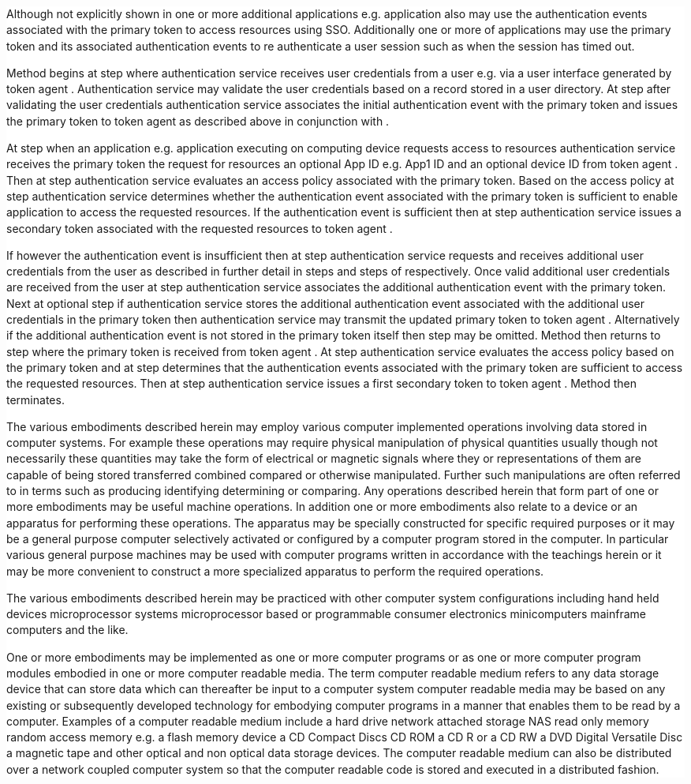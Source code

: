 Although not explicitly shown in one or more additional applications e.g. application also may use the authentication events associated with the primary token to access resources using SSO. Additionally one or more of applications may use the primary token and its associated authentication events to re authenticate a user session such as when the session has timed out.

Method begins at step where authentication service receives user credentials from a user e.g. via a user interface generated by token agent . Authentication service may validate the user credentials based on a record stored in a user directory. At step after validating the user credentials authentication service associates the initial authentication event with the primary token and issues the primary token to token agent as described above in conjunction with .

At step when an application e.g. application executing on computing device requests access to resources authentication service receives the primary token the request for resources an optional App ID e.g. App1 ID and an optional device ID from token agent . Then at step authentication service evaluates an access policy associated with the primary token. Based on the access policy at step authentication service determines whether the authentication event associated with the primary token is sufficient to enable application to access the requested resources. If the authentication event is sufficient then at step authentication service issues a secondary token associated with the requested resources to token agent .

If however the authentication event is insufficient then at step authentication service requests and receives additional user credentials from the user as described in further detail in steps and steps of respectively. Once valid additional user credentials are received from the user at step authentication service associates the additional authentication event with the primary token. Next at optional step if authentication service stores the additional authentication event associated with the additional user credentials in the primary token then authentication service may transmit the updated primary token to token agent . Alternatively if the additional authentication event is not stored in the primary token itself then step may be omitted. Method then returns to step where the primary token is received from token agent . At step authentication service evaluates the access policy based on the primary token and at step determines that the authentication events associated with the primary token are sufficient to access the requested resources. Then at step authentication service issues a first secondary token to token agent . Method then terminates.

The various embodiments described herein may employ various computer implemented operations involving data stored in computer systems. For example these operations may require physical manipulation of physical quantities usually though not necessarily these quantities may take the form of electrical or magnetic signals where they or representations of them are capable of being stored transferred combined compared or otherwise manipulated. Further such manipulations are often referred to in terms such as producing identifying determining or comparing. Any operations described herein that form part of one or more embodiments may be useful machine operations. In addition one or more embodiments also relate to a device or an apparatus for performing these operations. The apparatus may be specially constructed for specific required purposes or it may be a general purpose computer selectively activated or configured by a computer program stored in the computer. In particular various general purpose machines may be used with computer programs written in accordance with the teachings herein or it may be more convenient to construct a more specialized apparatus to perform the required operations.

The various embodiments described herein may be practiced with other computer system configurations including hand held devices microprocessor systems microprocessor based or programmable consumer electronics minicomputers mainframe computers and the like.

One or more embodiments may be implemented as one or more computer programs or as one or more computer program modules embodied in one or more computer readable media. The term computer readable medium refers to any data storage device that can store data which can thereafter be input to a computer system computer readable media may be based on any existing or subsequently developed technology for embodying computer programs in a manner that enables them to be read by a computer. Examples of a computer readable medium include a hard drive network attached storage NAS read only memory random access memory e.g. a flash memory device a CD Compact Discs CD ROM a CD R or a CD RW a DVD Digital Versatile Disc a magnetic tape and other optical and non optical data storage devices. The computer readable medium can also be distributed over a network coupled computer system so that the computer readable code is stored and executed in a distributed fashion.
